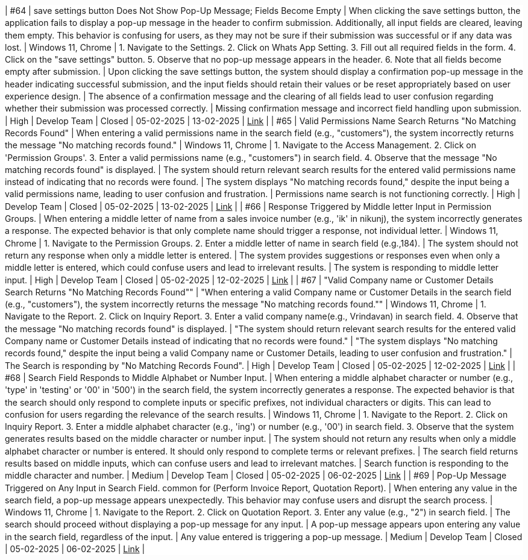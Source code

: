 | #64       | save settings button Does Not Show Pop-Up Message; Fields Become Empty | When clicking the save settings button, the application fails to display a pop-up message in the header to confirm submission. Additionally, all input fields are cleared, leaving them empty. This behavior is confusing for users, as they may not be sure if their submission was successful or if any data was lost. | Windows 11, Chrome | 1. Navigate to the Settings. 2. Click on Whats App Setting. 3. Fill out all required fields in the form. 4. Click on the "save settings" button. 5. Observe that no pop-up message appears in the header. 6. Note that all fields become empty after submission. | Upon clicking the save settings button, the system should display a confirmation pop-up message in the header indicating successful submission, and the input fields should retain their values or be reset appropriately based on user experience design. | The absence of a confirmation message and the clearing of all fields lead to user confusion regarding whether their submission was processed correctly. | Missing confirmation message and incorrect field handling upon submission. | High | Develop Team | Closed | 05-02-2025 | 13-02-2025 | [Link](https://prnt.sc/1sNVFEdxy1dT) |
| #65       | Valid Permissions Name Search Returns "No Matching Records Found" | When entering a valid permissions name in the search field (e.g., "customers"), the system incorrectly returns the message "No matching records found." | Windows 11, Chrome | 1. Navigate to the Access Management. 2. Click on 'Permission Groups'. 3. Enter a valid permissions name (e.g., "customers") in search field. 4. Observe that the message "No matching records found" is displayed. | The system should return relevant search results for the entered valid permissions name instead of indicating that no records were found. | The system displays "No matching records found," despite the input being a valid permissions name, leading to user confusion and frustration. | Permissions name search is not functioning correctly. | High | Develop Team | Closed | 05-02-2025 | 13-02-2025 | [Link](https://prnt.sc/8EAhO_477mRM) |
| #66       | Response Triggered by Middle letter Input in Permission Groups. | When entering a middle letter of name from a sales invoice number (e.g., 'ik' in nikunj), the system incorrectly generates a response. The expected behavior is that only complete name should trigger a response, not individual letter. | Windows 11, Chrome | 1. Navigate to the Permission Groups. 2. Enter a middle letter of name in search field (e.g.,184). | The system should not return any response when only a middle letter is entered. | The system provides suggestions or responses even when only a middle letter is entered, which could confuse users and lead to irrelevant results. | The system is responding to middle letter input. | High | Develop Team | Closed | 05-02-2025 | 12-02-2025 | [Link](https://prnt.sc/m0QKSRqt0PSZ) |
| #67       | "Valid Company name or Customer Details Search Returns "No Matching Records Found"" | "When entering a valid Company name or Customer Details in the search field (e.g., "customers"), the system incorrectly returns the message "No matching records found."" | Windows 11, Chrome | 1. Navigate to the Report. 2. Click on Inquiry Report. 3. Enter a valid company name(e.g., Vrindavan) in search field. 4. Observe that the message "No matching records found" is displayed. | "The system should return relevant search results for the entered valid Company name or Customer Details instead of indicating that no records were found." | "The system displays "No matching records found," despite the input being a valid Company name or Customer Details, leading to user confusion and frustration." | The Search is responding by "No Matching Records Found". | High | Develop Team | Closed | 05-02-2025 | 12-02-2025 | [Link](https://prnt.sc/x3ILa9UX6B-J) |
| #68       | Search Field Responds to Middle Alphabet or Number Input. | When entering a middle alphabet character or number (e.g., 'type' in 'testing' or '00' in '500') in the search field, the system incorrectly generates a response. The expected behavior is that the search should only respond to complete inputs or specific prefixes, not individual characters or digits. This can lead to confusion for users regarding the relevance of the search results. | Windows 11, Chrome | 1. Navigate to the Report. 2. Click on Inquiry Report. 3. Enter a middle alphabet character (e.g., 'ing') or number (e.g., '00') in search field. 3. Observe that the system generates results based on the middle character or number input. | The system should not return any results when only a middle alphabet character or number is entered. It should only respond to complete terms or relevant prefixes. | The search field returns results based on middle inputs, which can confuse users and lead to irrelevant matches. | Search function is responding to the middle character and number. | Medium | Develop Team | Closed | 05-02-2025 | 06-02-2025 | [Link](https://prnt.sc/OYYd7WNF5Sdx) |
| #69       | Pop-Up Message Triggered on Any Input in Search Field. common for (Perform Invoice Report, Quotation Report). | When entering any value in the search field, a pop-up message appears unexpectedly. This behavior may confuse users and disrupt the search process. | Windows 11, Chrome | 1. Navigate to the Report. 2. Click on Quotation Report. 3. Enter any value (e.g., "2") in search field. | The search should proceed without displaying a pop-up message for any input. | A pop-up message appears upon entering any value in the search field, regardless of the input. | Any value entered is triggering a pop-up message. | Medium | Develop Team | Closed | 05-02-2025 | 06-02-2025 | [Link](https://prnt.sc/d0UL5UxeP16i) |